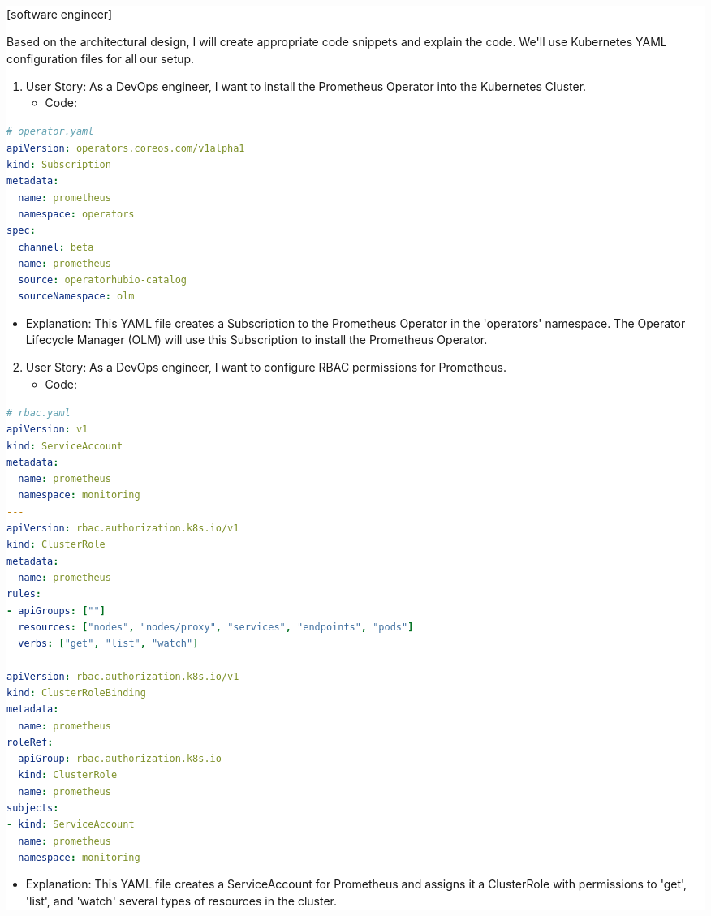 [software engineer]

Based on the architectural design, I will create appropriate code snippets and explain the code. We'll use Kubernetes YAML configuration files for all our setup.

1. User Story: As a DevOps engineer, I want to install the Prometheus Operator into the Kubernetes Cluster.
   - Code:
```yaml
# operator.yaml
apiVersion: operators.coreos.com/v1alpha1
kind: Subscription
metadata:
  name: prometheus
  namespace: operators
spec:
  channel: beta
  name: prometheus
  source: operatorhubio-catalog
  sourceNamespace: olm
```
   - Explanation: This YAML file creates a Subscription to the Prometheus Operator in the 'operators' namespace. The Operator Lifecycle Manager (OLM) will use this Subscription to install the Prometheus Operator.

2. User Story: As a DevOps engineer, I want to configure RBAC permissions for Prometheus.
   - Code:
```yaml
# rbac.yaml
apiVersion: v1
kind: ServiceAccount
metadata:
  name: prometheus
  namespace: monitoring
---
apiVersion: rbac.authorization.k8s.io/v1
kind: ClusterRole
metadata:
  name: prometheus
rules:
- apiGroups: [""]
  resources: ["nodes", "nodes/proxy", "services", "endpoints", "pods"]
  verbs: ["get", "list", "watch"]
---
apiVersion: rbac.authorization.k8s.io/v1
kind: ClusterRoleBinding
metadata:
  name: prometheus
roleRef:
  apiGroup: rbac.authorization.k8s.io
  kind: ClusterRole
  name: prometheus
subjects:
- kind: ServiceAccount
  name: prometheus
  namespace: monitoring
```
   - Explanation: This YAML file creates a ServiceAccount for Prometheus and assigns it a ClusterRole with permissions to 'get', 'list', and 'watch' several types of resources in the cluster.
